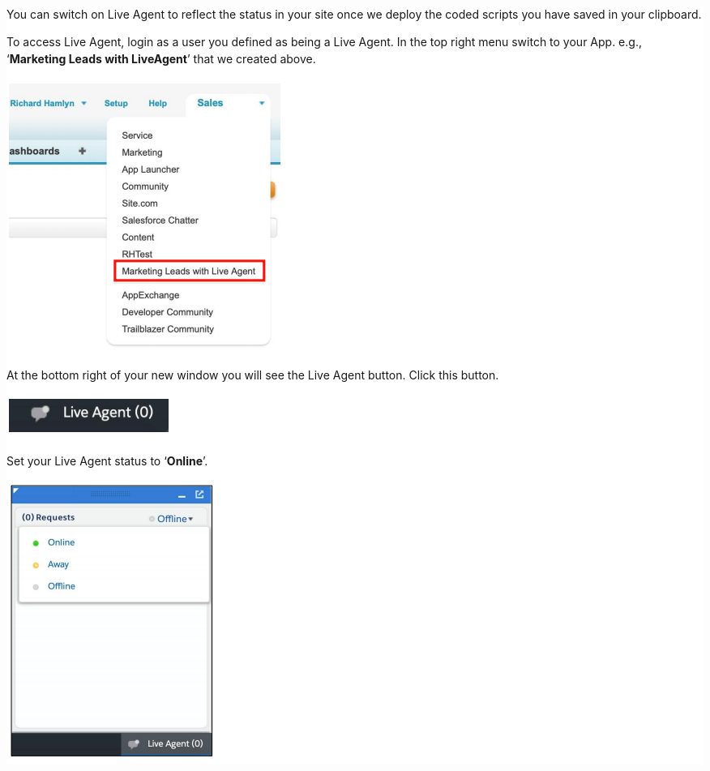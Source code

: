 You can switch on Live Agent to reflect the status in your site once we deploy the coded scripts you have saved in
 your clipboard.
 
 To access Live Agent, login as a user you defined as being a Live Agent. In the top right menu switch to your App.
 e.g., ‘**Marketing Leads with LiveAgent**’ that we created above.
 
 ![Access App](../../images/screenshots/Salesforce-Service-Cloud/live-agent-access-app.png?raw=true "Access App")
 
 At the bottom right of your new window you will see the Live Agent button. Click this button.
 
 ![Live Agent Button](../../images/screenshots/Salesforce-Service-Cloud/live-agent-button.png?raw=true "Live Agent Button")
 
 Set your Live Agent status to ‘**Online**’.
 
 ![Live Agent Status](../../images/screenshots/Salesforce-Service-Cloud/live-agent-status.png?raw=true "Live Agent Status")
 